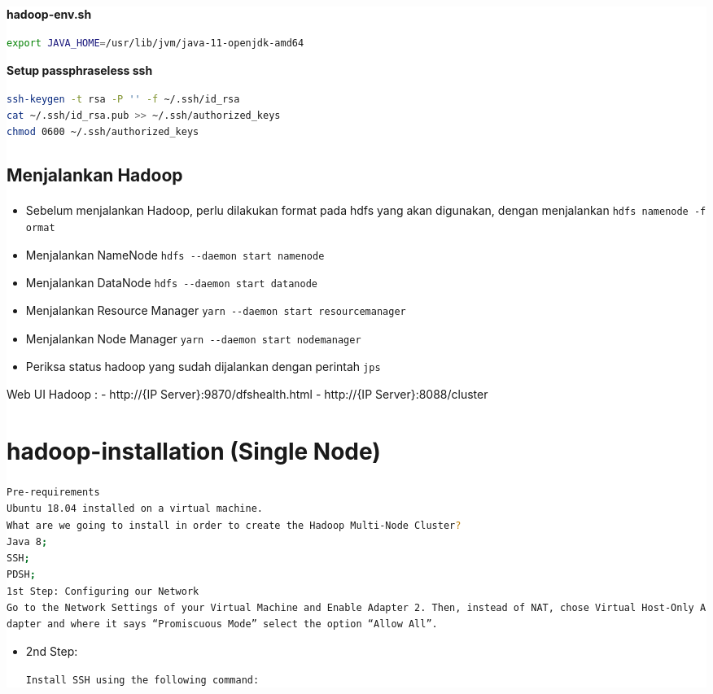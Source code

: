 **hadoop-env.sh**

```bash
export JAVA_HOME=/usr/lib/jvm/java-11-openjdk-amd64
```

****Setup passphraseless ssh****

```bash
ssh-keygen -t rsa -P '' -f ~/.ssh/id_rsa
cat ~/.ssh/id_rsa.pub >> ~/.ssh/authorized_keys
chmod 0600 ~/.ssh/authorized_keys
```

## Menjalankan Hadoop

- Sebelum menjalankan Hadoop, perlu dilakukan format pada hdfs yang akan digunakan, dengan menjalankan
`hdfs namenode -format`

- Menjalankan NameNode
`hdfs --daemon start namenode`

- Menjalankan DataNode
`hdfs --daemon start datanode`

- Menjalankan Resource Manager
`yarn --daemon start resourcemanager`

- Menjalankan Node Manager
`yarn --daemon start nodemanager`

- Periksa status hadoop yang sudah dijalankan dengan perintah
`jps`
    
    
Web UI Hadoop : -   http://{IP Server}:9870/dfshealth.html 
                -   http://{IP Server}:8088/cluster




# hadoop-installation (Single Node)

```bash
Pre-requirements
Ubuntu 18.04 installed on a virtual machine.
What are we going to install in order to create the Hadoop Multi-Node Cluster?
Java 8;
SSH;
PDSH;
1st Step: Configuring our Network
Go to the Network Settings of your Virtual Machine and Enable Adapter 2. Then, instead of NAT, chose Virtual Host-Only Adapter and where it says “Promiscuous Mode” select the option “Allow All”.
```


-   2nd Step:
    ```bash
    Install SSH using the following command:
